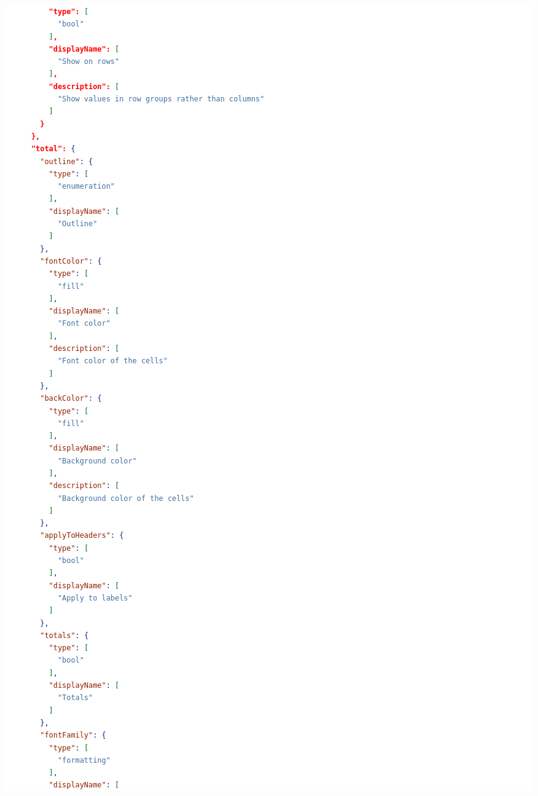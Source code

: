 ```json
          "type": [
            "bool"
          ],
          "displayName": [
            "Show on rows"
          ],
          "description": [
            "Show values in row groups rather than columns"
          ]
        }
      },
      "total": {
        "outline": {
          "type": [
            "enumeration"
          ],
          "displayName": [
            "Outline"
          ]
        },
        "fontColor": {
          "type": [
            "fill"
          ],
          "displayName": [
            "Font color"
          ],
          "description": [
            "Font color of the cells"
          ]
        },
        "backColor": {
          "type": [
            "fill"
          ],
          "displayName": [
            "Background color"
          ],
          "description": [
            "Background color of the cells"
          ]
        },
        "applyToHeaders": {
          "type": [
            "bool"
          ],
          "displayName": [
            "Apply to labels"
          ]
        },
        "totals": {
          "type": [
            "bool"
          ],
          "displayName": [
            "Totals"
          ]
        },
        "fontFamily": {
          "type": [
            "formatting"
          ],
          "displayName": [
```